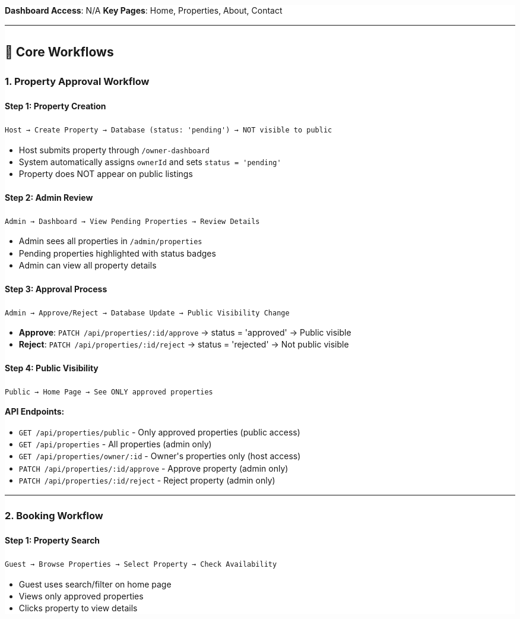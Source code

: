 **Dashboard Access**: N/A
**Key Pages**: Home, Properties, About, Contact

---

## 🔄 **Core Workflows**

### **1. Property Approval Workflow**

#### **Step 1: Property Creation**
```
Host → Create Property → Database (status: 'pending') → NOT visible to public
```
- Host submits property through `/owner-dashboard`
- System automatically assigns `ownerId` and sets `status = 'pending'`
- Property does NOT appear on public listings

#### **Step 2: Admin Review**
```
Admin → Dashboard → View Pending Properties → Review Details
```
- Admin sees all properties in `/admin/properties`
- Pending properties highlighted with status badges
- Admin can view all property details

#### **Step 3: Approval Process**
```
Admin → Approve/Reject → Database Update → Public Visibility Change
```
- **Approve**: `PATCH /api/properties/:id/approve` → status = 'approved' → Public visible
- **Reject**: `PATCH /api/properties/:id/reject` → status = 'rejected' → Not public visible

#### **Step 4: Public Visibility**
```
Public → Home Page → See ONLY approved properties
```

**API Endpoints:**
- `GET /api/properties/public` - Only approved properties (public access)
- `GET /api/properties` - All properties (admin only)
- `GET /api/properties/owner/:id` - Owner's properties only (host access)
- `PATCH /api/properties/:id/approve` - Approve property (admin only)
- `PATCH /api/properties/:id/reject` - Reject property (admin only)

---

### **2. Booking Workflow**

#### **Step 1: Property Search**
```
Guest → Browse Properties → Select Property → Check Availability
```
- Guest uses search/filter on home page
- Views only approved properties
- Clicks property to view details
